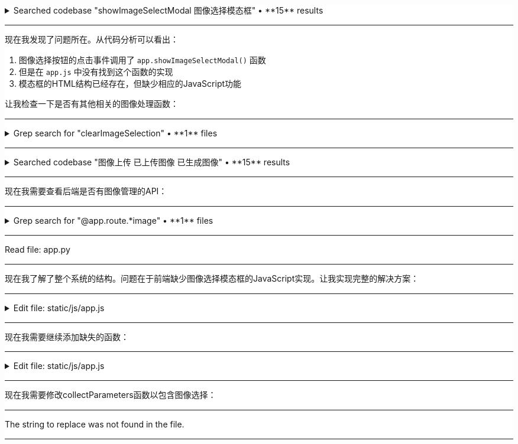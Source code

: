 
<details><summary>Searched codebase "showImageSelectModal 图像选择模态框" • **15** results</summary></details>

---

现在我发现了问题所在。从代码分析可以看出：

1. 图像选择按钮的点击事件调用了 `app.showImageSelectModal()` 函数
2. 但是在 `app.js` 中没有找到这个函数的实现
3. 模态框的HTML结构已经存在，但缺少相应的JavaScript功能

让我检查一下是否有其他相关的图像处理函数：


---

<details><summary>Grep search for "clearImageSelection" • **1** files</summary></details>

---

<details><summary>Searched codebase "图像上传 已上传图像 已生成图像" • **15** results</summary></details>

---

现在我需要查看后端是否有图像管理的API：


---

<details><summary>Grep search for "@app.route.*image" • **1** files</summary></details>

---

Read file: app.py

---

现在我了解了整个系统的结构。问题在于前端缺少图像选择模态框的JavaScript实现。让我实现完整的解决方案：


---

<details><summary>Edit file: static/js/app.js</summary></details>

---

现在我需要继续添加缺失的函数：


---

<details><summary>Edit file: static/js/app.js</summary></details>

---

现在我需要修改collectParameters函数以包含图像选择：


---

The string to replace was not found in the file.

---
